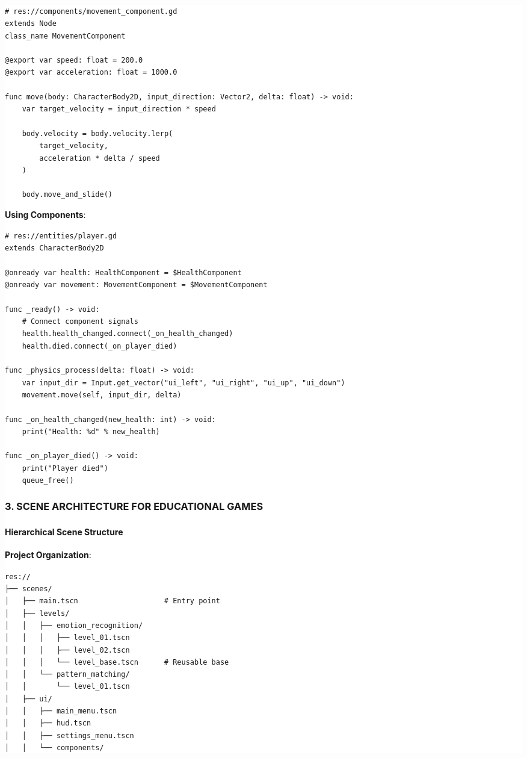 ```gdscript
# res://components/movement_component.gd
extends Node
class_name MovementComponent

@export var speed: float = 200.0
@export var acceleration: float = 1000.0

func move(body: CharacterBody2D, input_direction: Vector2, delta: float) -> void:
    var target_velocity = input_direction * speed

    body.velocity = body.velocity.lerp(
        target_velocity,
        acceleration * delta / speed
    )

    body.move_and_slide()
```

**Using Components**:
```gdscript
# res://entities/player.gd
extends CharacterBody2D

@onready var health: HealthComponent = $HealthComponent
@onready var movement: MovementComponent = $MovementComponent

func _ready() -> void:
    # Connect component signals
    health.health_changed.connect(_on_health_changed)
    health.died.connect(_on_player_died)

func _physics_process(delta: float) -> void:
    var input_dir = Input.get_vector("ui_left", "ui_right", "ui_up", "ui_down")
    movement.move(self, input_dir, delta)

func _on_health_changed(new_health: int) -> void:
    print("Health: %d" % new_health)

func _on_player_died() -> void:
    print("Player died")
    queue_free()
```

### 3. SCENE ARCHITECTURE FOR EDUCATIONAL GAMES

#### Hierarchical Scene Structure

**Project Organization**:
```
res://
├── scenes/
│   ├── main.tscn                    # Entry point
│   ├── levels/
│   │   ├── emotion_recognition/
│   │   │   ├── level_01.tscn
│   │   │   ├── level_02.tscn
│   │   │   └── level_base.tscn      # Reusable base
│   │   └── pattern_matching/
│   │       └── level_01.tscn
│   ├── ui/
│   │   ├── main_menu.tscn
│   │   ├── hud.tscn
│   │   ├── settings_menu.tscn
│   │   └── components/
```
